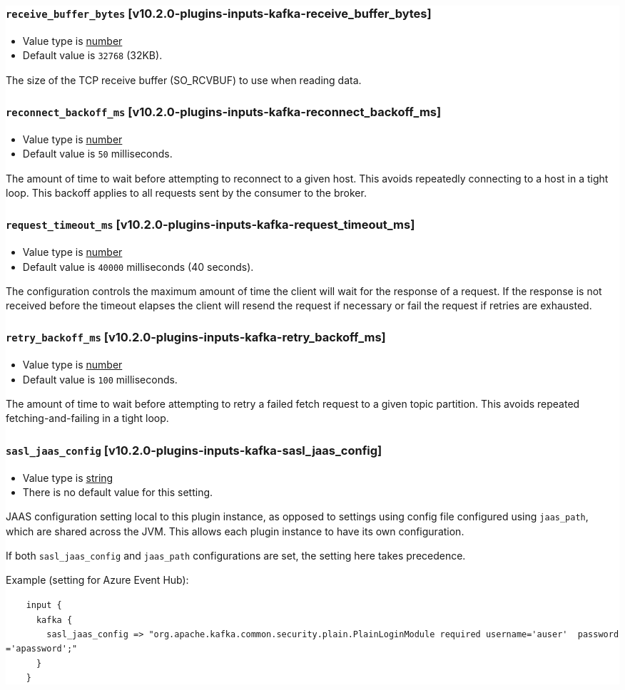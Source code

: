 ### `receive_buffer_bytes` [v10.2.0-plugins-inputs-kafka-receive_buffer_bytes]

* Value type is [number](/lsr/value-types.md#number)
* Default value is `32768` (32KB).

The size of the TCP receive buffer (SO\_RCVBUF) to use when reading data.

### `reconnect_backoff_ms` [v10.2.0-plugins-inputs-kafka-reconnect_backoff_ms]

* Value type is [number](/lsr/value-types.md#number)
* Default value is `50` milliseconds.

The amount of time to wait before attempting to reconnect to a given host. This avoids repeatedly connecting to a host in a tight loop. This backoff applies to all requests sent by the consumer to the broker.

### `request_timeout_ms` [v10.2.0-plugins-inputs-kafka-request_timeout_ms]

* Value type is [number](/lsr/value-types.md#number)
* Default value is `40000` milliseconds (40 seconds).

The configuration controls the maximum amount of time the client will wait for the response of a request. If the response is not received before the timeout elapses the client will resend the request if necessary or fail the request if retries are exhausted.

### `retry_backoff_ms` [v10.2.0-plugins-inputs-kafka-retry_backoff_ms]

* Value type is [number](/lsr/value-types.md#number)
* Default value is `100` milliseconds.

The amount of time to wait before attempting to retry a failed fetch request to a given topic partition. This avoids repeated fetching-and-failing in a tight loop.

### `sasl_jaas_config` [v10.2.0-plugins-inputs-kafka-sasl_jaas_config]

* Value type is [string](/lsr/value-types.md#string)
* There is no default value for this setting.

JAAS configuration setting local to this plugin instance, as opposed to settings using config file configured using `jaas_path`, which are shared across the JVM. This allows each plugin instance to have its own configuration.

If both `sasl_jaas_config` and `jaas_path` configurations are set, the setting here takes precedence.

Example (setting for Azure Event Hub):

```
    input {
      kafka {
        sasl_jaas_config => "org.apache.kafka.common.security.plain.PlainLoginModule required username='auser'  password='apassword';"
      }
    }
```

